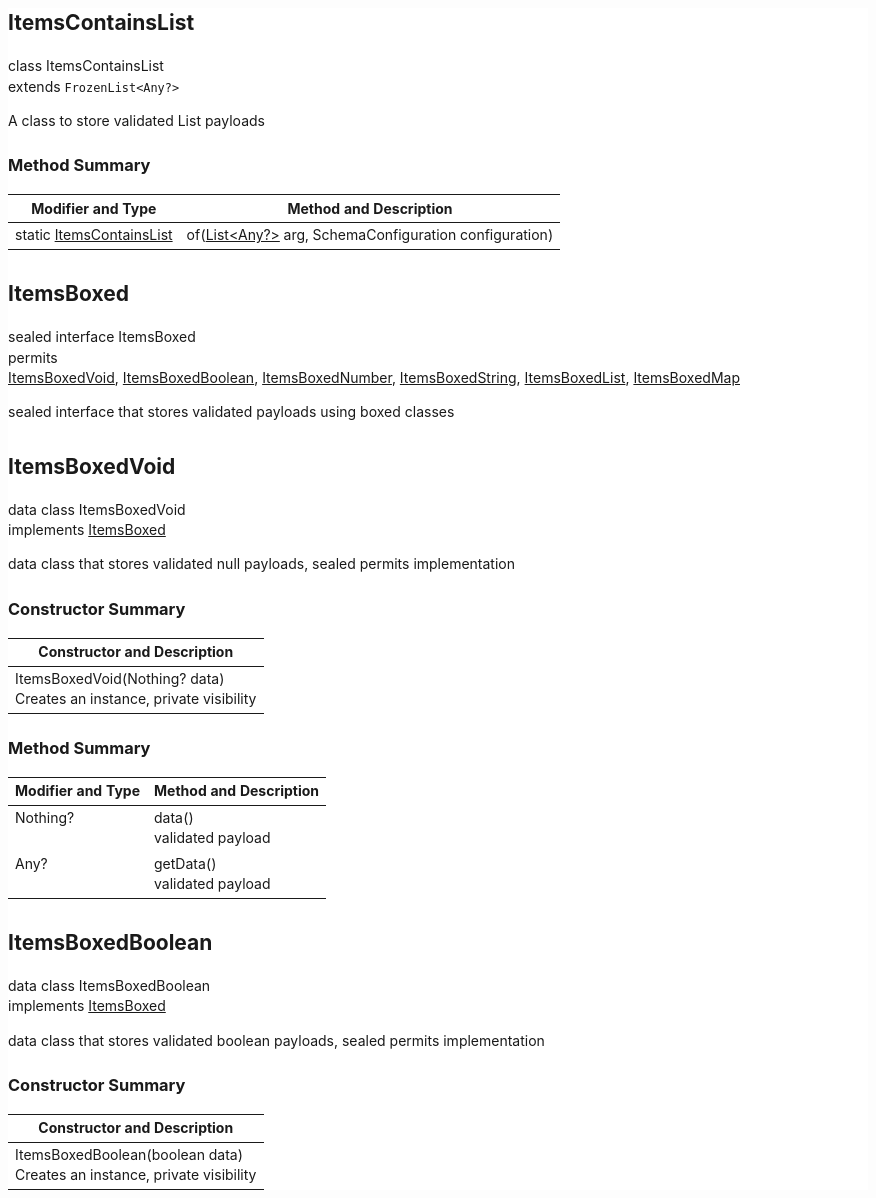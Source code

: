 ## ItemsContainsList
class ItemsContainsList<br>
extends `FrozenList<Any?>`

A class to store validated List payloads

### Method Summary
| Modifier and Type | Method and Description |
| ----------------- | ---------------------- |
| static [ItemsContainsList](#itemscontainslist) | of([List<Any?>](#itemscontainslistbuilder) arg, SchemaConfiguration configuration) |

## ItemsBoxed
sealed interface ItemsBoxed<br>
permits<br>
[ItemsBoxedVoid](#itemsboxedvoid),
[ItemsBoxedBoolean](#itemsboxedboolean),
[ItemsBoxedNumber](#itemsboxednumber),
[ItemsBoxedString](#itemsboxedstring),
[ItemsBoxedList](#itemsboxedlist),
[ItemsBoxedMap](#itemsboxedmap)

sealed interface that stores validated payloads using boxed classes

## ItemsBoxedVoid
data class ItemsBoxedVoid<br>
implements [ItemsBoxed](#itemsboxed)

data class that stores validated null payloads, sealed permits implementation

### Constructor Summary
| Constructor and Description |
| --------------------------- |
| ItemsBoxedVoid(Nothing? data)<br>Creates an instance, private visibility |

### Method Summary
| Modifier and Type | Method and Description |
| ----------------- | ---------------------- |
| Nothing? | data()<br>validated payload |
| Any? | getData()<br>validated payload |

## ItemsBoxedBoolean
data class ItemsBoxedBoolean<br>
implements [ItemsBoxed](#itemsboxed)

data class that stores validated boolean payloads, sealed permits implementation

### Constructor Summary
| Constructor and Description |
| --------------------------- |
| ItemsBoxedBoolean(boolean data)<br>Creates an instance, private visibility |

